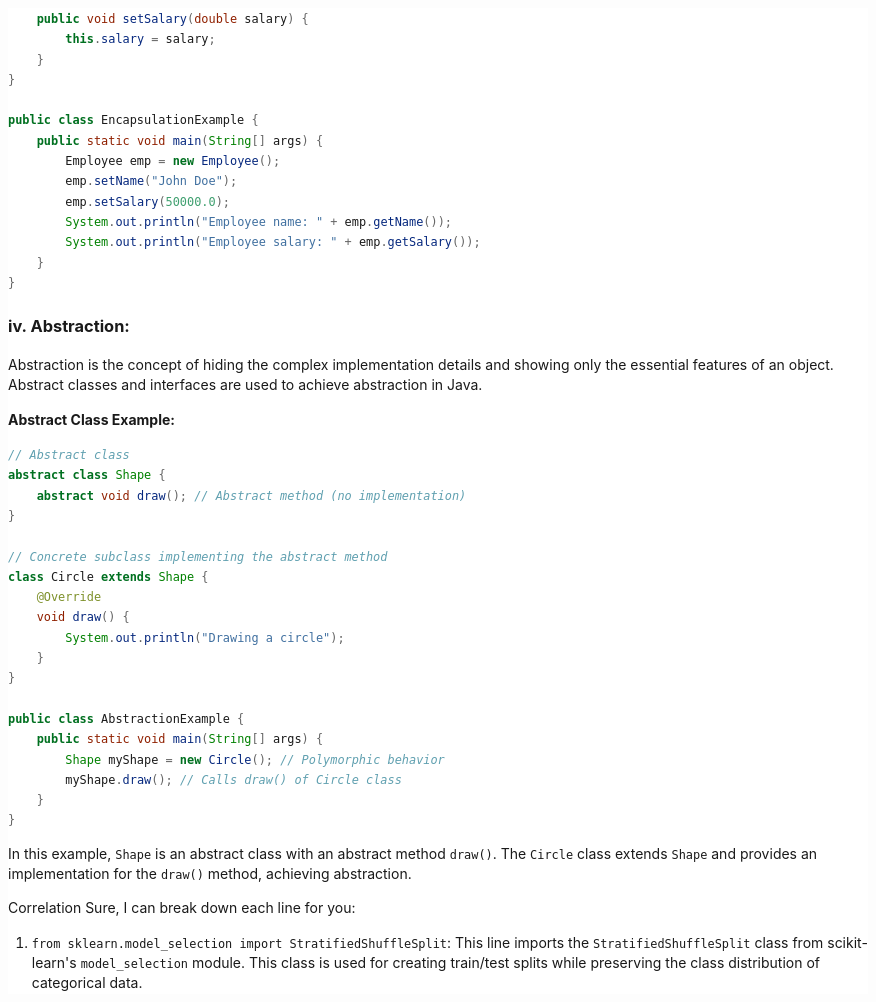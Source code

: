 ```java
    public void setSalary(double salary) {
        this.salary = salary;
    }
}

public class EncapsulationExample {
    public static void main(String[] args) {
        Employee emp = new Employee();
        emp.setName("John Doe");
        emp.setSalary(50000.0);
        System.out.println("Employee name: " + emp.getName());
        System.out.println("Employee salary: " + emp.getSalary());
    }
}
```

### iv. Abstraction:
Abstraction is the concept of hiding the complex implementation details and showing only the essential features of an object. Abstract classes and interfaces are used to achieve abstraction in Java.

**Abstract Class Example:**
```java
// Abstract class
abstract class Shape {
    abstract void draw(); // Abstract method (no implementation)
}

// Concrete subclass implementing the abstract method
class Circle extends Shape {
    @Override
    void draw() {
        System.out.println("Drawing a circle");
    }
}

public class AbstractionExample {
    public static void main(String[] args) {
        Shape myShape = new Circle(); // Polymorphic behavior
        myShape.draw(); // Calls draw() of Circle class
    }
}
```

In this example, `Shape` is an abstract class with an abstract method `draw()`. The `Circle` class extends `Shape` and provides an implementation for the `draw()` method, achieving abstraction.


Correlation
Sure, I can break down each line for you:

1. `from sklearn.model_selection import StratifiedShuffleSplit`: This line imports the `StratifiedShuffleSplit` class from scikit-learn's `model_selection` module. This class is used for creating train/test splits while preserving the class distribution of categorical data.
